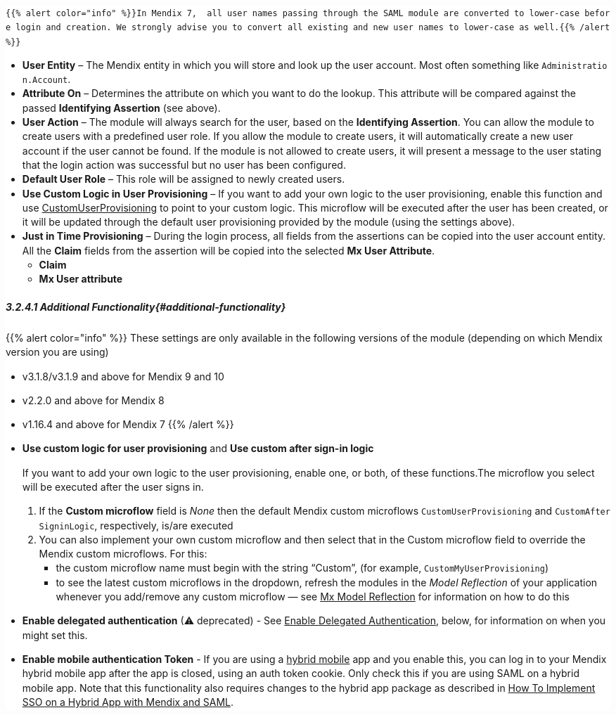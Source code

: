     {{% alert color="info" %}}In Mendix 7,  all user names passing through the SAML module are converted to lower-case before login and creation. We strongly advise you to convert all existing and new user names to lower-case as well.{{% /alert %}}

* **User Entity** – The Mendix entity in which you will store and look up the user account. Most often something like `Administration.Account`.
* **Attribute On** – Determines the attribute on which you want to do the lookup. This attribute will be compared against the passed **Identifying Assertion** (see above).
* **User Action** – The module will always search for the user, based on the **Identifying Assertion**. You can allow the module to create users with a predefined user role. If you allow the module to create users, it will automatically create a new user account if the user cannot be found.  If the module is not allowed to create users, it will present a message to the user stating that the login action was successful but no user has been configured. 
* **Default User Role** – This role will be assigned to newly created users.
* **Use Custom Logic in User Provisioning** – If you want to add your own logic to the user provisioning, enable this function and use [CustomUserProvisioning](#customuserprovisioning) to point to your custom logic. This microflow will be executed after the user has been created, or it will be updated through the default user provisioning provided by the module (using the settings above).
* **Just in Time Provisioning** – During the login process, all fields from the assertions can be copied into the user account entity. All the **Claim** fields from the assertion will be copied into the selected **Mx User Attribute**. 
    * **Claim**
    * **Mx User attribute**

##### 3.2.4.1 Additional Functionality{#additional-functionality}

{{% alert color="info" %}}
These settings are only available in the following versions of the module (depending on which Mendix version you are using)

* v3.1.8/v3.1.9 and above for Mendix 9 and 10
* v2.2.0 and above for Mendix 8
* v1.16.4 and above for Mendix 7
{{% /alert %}}

* **Use custom logic for user provisioning** and **Use custom after sign-in logic**

    If you want to add your own logic to the user provisioning, enable one, or both, of these functions.The microflow you select will be executed after the user signs in.

    1. If the **Custom microflow** field is *None* then the default Mendix custom microflows `CustomUserProvisioning` and `CustomAfterSigninLogic`, respectively, is/are executed
    2. You can also implement your own custom microflow and then select that in the Custom microflow field to override the Mendix custom microflows. For this:
        * the custom microflow name must begin with the string “Custom”, (for example, `CustomMyUserProvisioning`)
        * to see the latest custom microflows in the dropdown, refresh the modules in the *Model Reflection* of your application whenever you add/remove any custom microflow — see [Mx Model Reflection](/appstore/modules/model-reflection/) for information on how to do this

* **Enable delegated authentication** (⚠ deprecated) - See [Enable Delegated Authentication](#delegated-auth), below, for information on when you might set this.

* **Enable mobile authentication Token** - If you are using a [hybrid mobile](/refguide9/mobile/introduction-to-mobile-technologies/hybrid-mobile/) app and you enable this, you can log in to your Mendix hybrid mobile app after the app is closed, using an auth token cookie. Only check this if you are using SAML on a hybrid mobile app. Note that this functionality also requires changes to the hybrid app package as described in [How To Implement SSO on a Hybrid App with Mendix and SAML](/howto8/mobile/implement-sso-on-a-hybrid-app-with-mendix-and-saml/).
